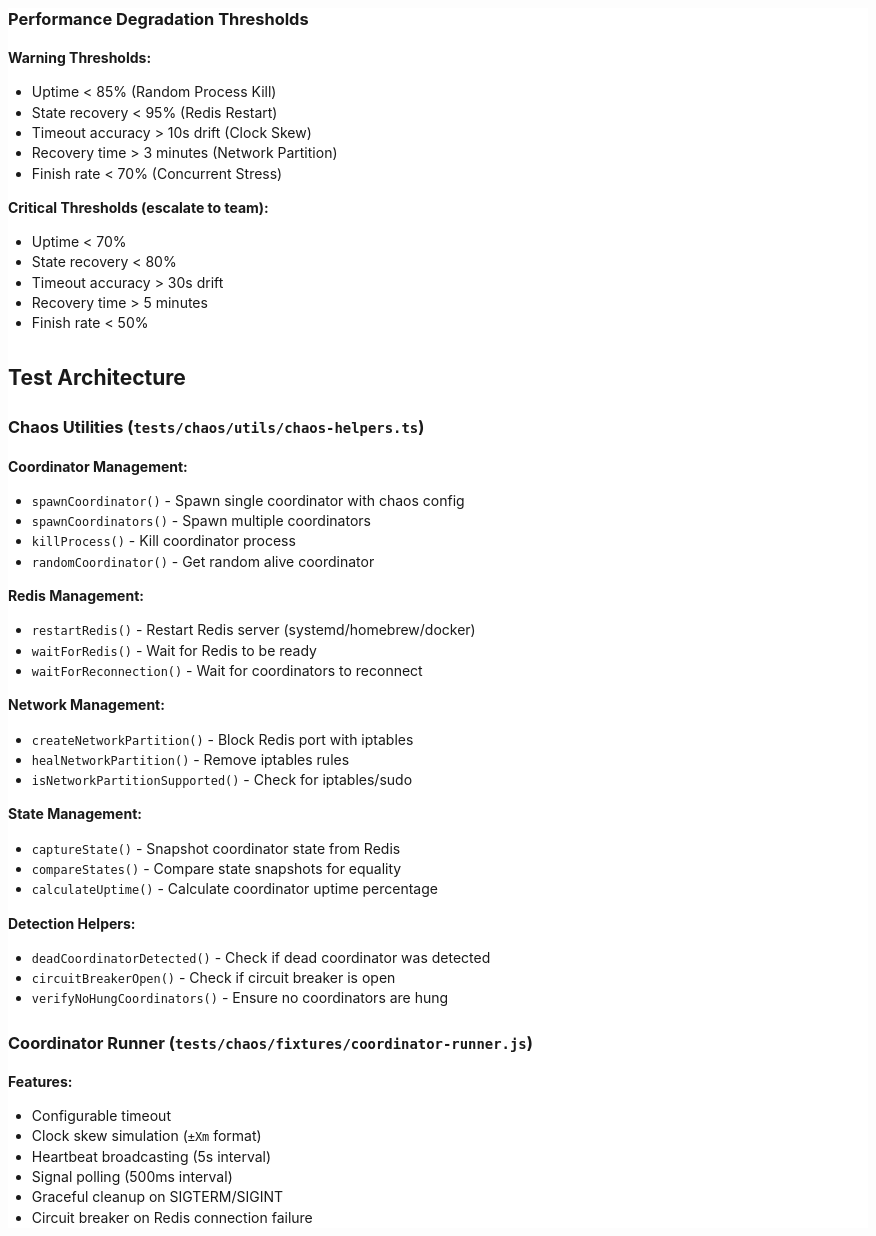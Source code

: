 ### Performance Degradation Thresholds

**Warning Thresholds:**
- Uptime < 85% (Random Process Kill)
- State recovery < 95% (Redis Restart)
- Timeout accuracy > 10s drift (Clock Skew)
- Recovery time > 3 minutes (Network Partition)
- Finish rate < 70% (Concurrent Stress)

**Critical Thresholds (escalate to team):**
- Uptime < 70%
- State recovery < 80%
- Timeout accuracy > 30s drift
- Recovery time > 5 minutes
- Finish rate < 50%

## Test Architecture

### Chaos Utilities (`tests/chaos/utils/chaos-helpers.ts`)

**Coordinator Management:**
- `spawnCoordinator()` - Spawn single coordinator with chaos config
- `spawnCoordinators()` - Spawn multiple coordinators
- `killProcess()` - Kill coordinator process
- `randomCoordinator()` - Get random alive coordinator

**Redis Management:**
- `restartRedis()` - Restart Redis server (systemd/homebrew/docker)
- `waitForRedis()` - Wait for Redis to be ready
- `waitForReconnection()` - Wait for coordinators to reconnect

**Network Management:**
- `createNetworkPartition()` - Block Redis port with iptables
- `healNetworkPartition()` - Remove iptables rules
- `isNetworkPartitionSupported()` - Check for iptables/sudo

**State Management:**
- `captureState()` - Snapshot coordinator state from Redis
- `compareStates()` - Compare state snapshots for equality
- `calculateUptime()` - Calculate coordinator uptime percentage

**Detection Helpers:**
- `deadCoordinatorDetected()` - Check if dead coordinator was detected
- `circuitBreakerOpen()` - Check if circuit breaker is open
- `verifyNoHungCoordinators()` - Ensure no coordinators are hung

### Coordinator Runner (`tests/chaos/fixtures/coordinator-runner.js`)

**Features:**
- Configurable timeout
- Clock skew simulation (`±Xm` format)
- Heartbeat broadcasting (5s interval)
- Signal polling (500ms interval)
- Graceful cleanup on SIGTERM/SIGINT
- Circuit breaker on Redis connection failure
